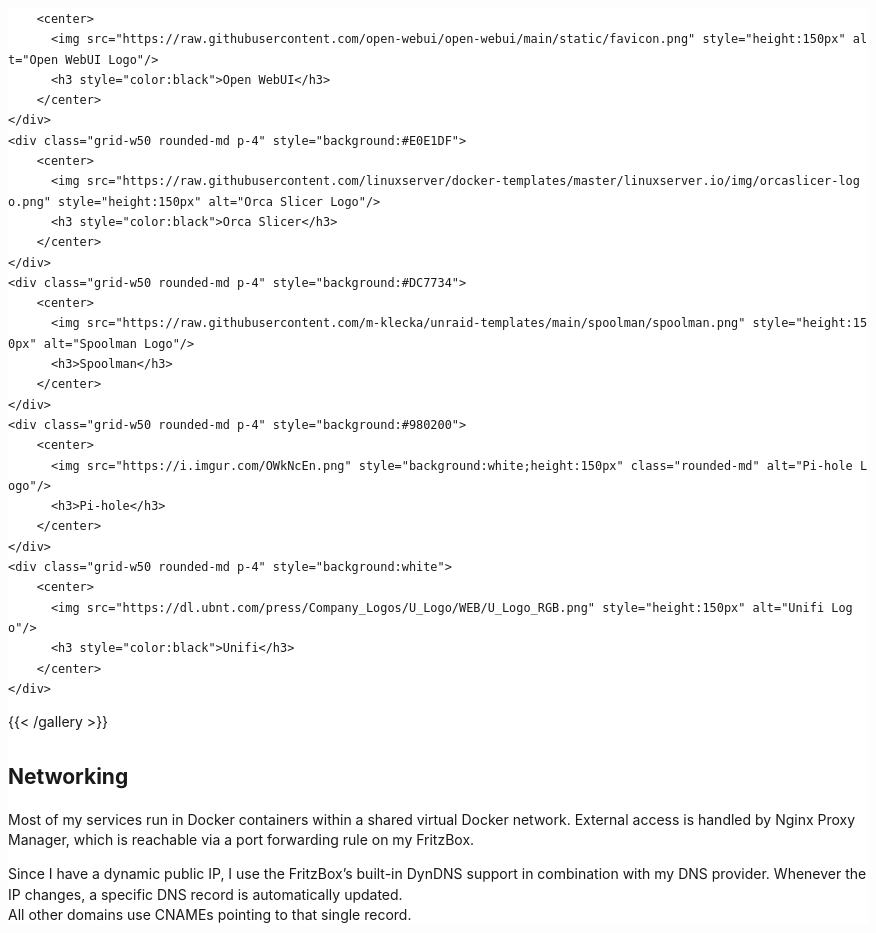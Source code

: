         <center>
          <img src="https://raw.githubusercontent.com/open-webui/open-webui/main/static/favicon.png" style="height:150px" alt="Open WebUI Logo"/>
          <h3 style="color:black">Open WebUI</h3>
        </center>
    </div>
    <div class="grid-w50 rounded-md p-4" style="background:#E0E1DF">
        <center>
          <img src="https://raw.githubusercontent.com/linuxserver/docker-templates/master/linuxserver.io/img/orcaslicer-logo.png" style="height:150px" alt="Orca Slicer Logo"/>
          <h3 style="color:black">Orca Slicer</h3>
        </center>
    </div>
    <div class="grid-w50 rounded-md p-4" style="background:#DC7734">
        <center>
          <img src="https://raw.githubusercontent.com/m-klecka/unraid-templates/main/spoolman/spoolman.png" style="height:150px" alt="Spoolman Logo"/>
          <h3>Spoolman</h3>
        </center>
    </div>
    <div class="grid-w50 rounded-md p-4" style="background:#980200">
        <center>
          <img src="https://i.imgur.com/OWkNcEn.png" style="background:white;height:150px" class="rounded-md" alt="Pi-hole Logo"/>
          <h3>Pi-hole</h3>
        </center>
    </div>
    <div class="grid-w50 rounded-md p-4" style="background:white">
        <center>
          <img src="https://dl.ubnt.com/press/Company_Logos/U_Logo/WEB/U_Logo_RGB.png" style="height:150px" alt="Unifi Logo"/>
          <h3 style="color:black">Unifi</h3>
        </center>
    </div>
{{< /gallery >}}

## Networking
Most of my services run in Docker containers within a shared virtual Docker network. External access is handled by Nginx Proxy Manager, which is reachable via a port forwarding rule on my FritzBox.

Since I have a dynamic public IP, I use the FritzBox’s built-in DynDNS support in combination with my DNS provider. Whenever the IP changes, a specific DNS record is automatically updated.  
All other domains use CNAMEs pointing to that single record.
